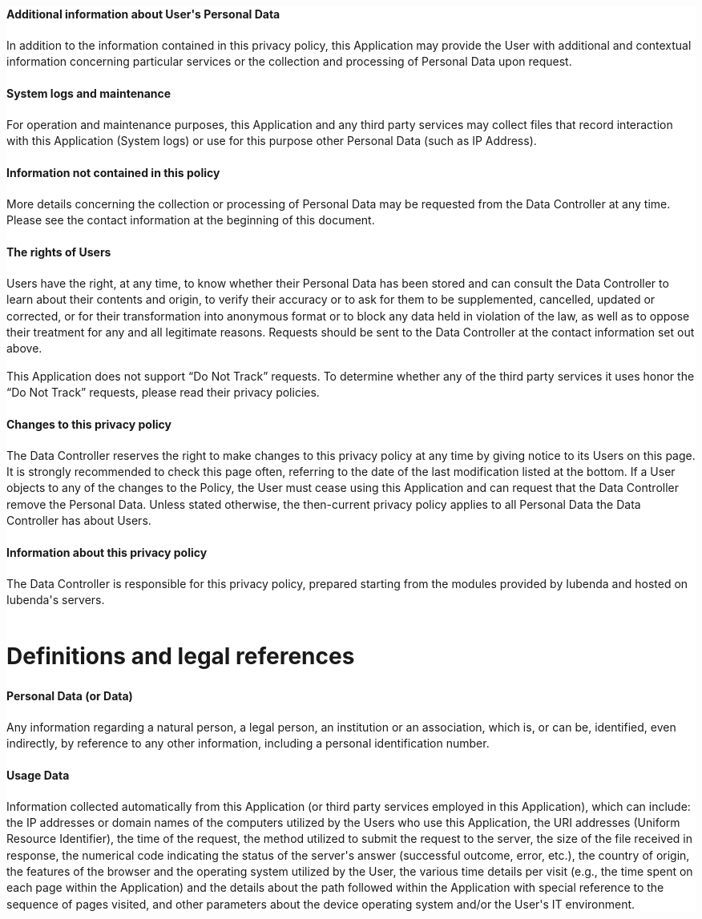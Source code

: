 #### Additional information about User's Personal Data

In addition to the information contained in this privacy policy, this Application may provide the User with additional and contextual information concerning particular services or the collection and processing of Personal Data upon request.

#### System logs and maintenance

For operation and maintenance purposes, this Application and any third party services may collect files that record interaction with this Application (System logs) or use for this purpose other Personal Data (such as IP Address).

#### Information not contained in this policy

More details concerning the collection or processing of Personal Data may be requested from the Data Controller at any time. Please see the contact information at the beginning of this document.

#### The rights of Users

Users have the right, at any time, to know whether their Personal Data has been stored and can consult the Data Controller to learn about their contents and origin, to verify their accuracy or to ask for them to be supplemented, cancelled, updated or corrected, or for their transformation into anonymous format or to block any data held in violation of the law, as well as to oppose their treatment for any and all legitimate reasons. Requests should be sent to the Data Controller at the contact information set out above.

This Application does not support “Do Not Track” requests.
To determine whether any of the third party services it uses honor the “Do Not Track” requests, please read their privacy policies.

#### Changes to this privacy policy

The Data Controller reserves the right to make changes to this privacy policy at any time by giving notice to its Users on this page. It is strongly recommended to check this page often, referring to the date of the last modification listed at the bottom. If a User objects to any of the changes to the Policy, the User must cease using this Application and can request that the Data Controller remove the Personal Data. Unless stated otherwise, the then-current privacy policy applies to all Personal Data the Data Controller has about Users.

#### Information about this privacy policy

The Data Controller is responsible for this privacy policy, prepared starting from the modules provided by Iubenda and hosted on Iubenda's servers.

Definitions and legal references
================================

#### Personal Data (or Data)

Any information regarding a natural person, a legal person, an institution or an association, which is, or can be, identified, even indirectly, by reference to any other information, including a personal identification number.

#### Usage Data

Information collected automatically from this Application (or third party services employed in this Application), which can include: the IP addresses or domain names of the computers utilized by the Users who use this Application, the URI addresses (Uniform Resource Identifier), the time of the request, the method utilized to submit the request to the server, the size of the file received in response, the numerical code indicating the status of the server's answer (successful outcome, error, etc.), the country of origin, the features of the browser and the operating system utilized by the User, the various time details per visit (e.g., the time spent on each page within the Application) and the details about the path followed within the Application with special reference to the sequence of pages visited, and other parameters about the device operating system and/or the User's IT environment.
